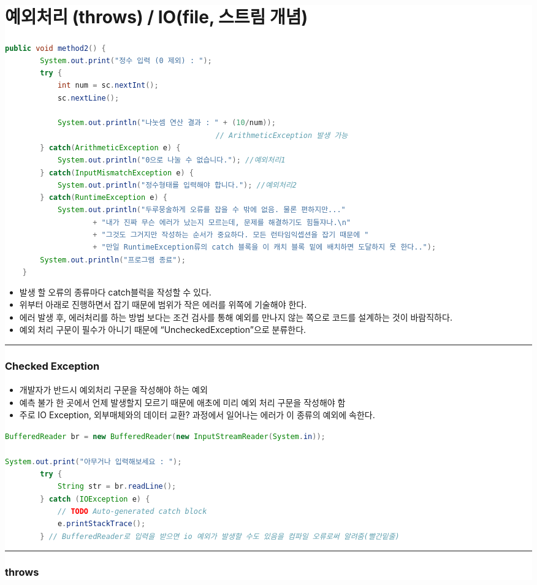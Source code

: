 # 예외처리 (throws) / IO(file, 스트림 개념)
```java
public void method2() {
		System.out.print("정수 입력 (0 제외) : ");
		try {
			int num = sc.nextInt();
			sc.nextLine();
			
			System.out.println("나눗셈 연산 결과 : " + (10/num));
												// ArithmeticException 발생 가능
		} catch(ArithmeticException e) {
			System.out.println("0으로 나눌 수 없습니다."); //예외처리1
		} catch(InputMismatchException e) {
			System.out.println("정수형태를 입력해야 합니다."); //예외처리2
		} catch(RuntimeException e) {
			System.out.println("두루뭉술하게 오류를 잡을 수 밖에 없음. 물론 편하지만..."
					+ "내가 진짜 무슨 에러가 났는지 모르는데, 문제를 해결하기도 힘들쟈나.\n"
					+ "그것도 그거지만 작성하는 순서가 중요하다. 모든 런타임익셉션을 잡기 때문에 "
					+ "만일 RuntimeException류의 catch 블록을 이 캐치 블록 밑에 배치하면 도달하지 못 한다..");
		System.out.println("프로그램 종료");		
	}
```

- 발생 할 오류의 종류마다 catch블럭을 작성할 수 있다.
- 위부터 아래로 진행하면서 잡기 때문에 범위가 작은 에러를 위쪽에 기술해야 한다.
- 에러 발생 후, 에러처리를 하는 방법 보다는 조건 검사를 통해 예외를 만나지 않는 쪽으로 코드를 설계하는 것이 바람직하다.
- 예외 처리 구문이 필수가 아니기 때문에 “UncheckedException”으로 분류한다.

---

### Checked Exception

- 개발자가 반드시 예외처리 구문을 작성해야 하는 예외
- 예측 불가 한 곳에서 언제 발생할지 모르기 때문에 애초에 미리 예외 처리 구문을 작성해야 함
- 주로 IO Exception, 외부매체와의 데이터 교환? 과정에서 일어나는 에러가 이 종류의 예외에 속한다.

```java
BufferedReader br = new BufferedReader(new InputStreamReader(System.in));

System.out.print("아무거나 입력해보세요 : ");
		try {
			String str = br.readLine();
		} catch (IOException e) {
			// TODO Auto-generated catch block
			e.printStackTrace();
		} // BufferedReader로 입력을 받으면 io 예외가 발생할 수도 있음을 컴파일 오류로써 알려줌(빨간밑줄)
```

---

### throws
